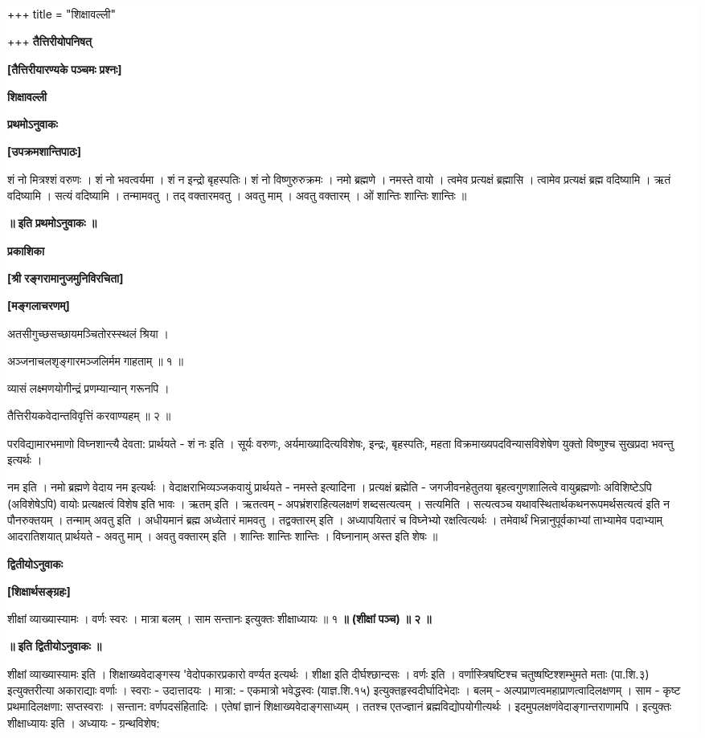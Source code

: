 +++
title = "शिक्षावल्ली"

+++
**तैत्तिरीयोपनिषत्**

**\[तैत्तिरीयारण्यके** **पञ्चमः** **प्रश्नः\]**

**शिक्षावल्ली**

**प्रथमोऽनुवाकः**

**\[उपक्रमशान्तिपाठः\]**

शं नो मित्रश्शं वरुणः । शं नो भवत्वर्यमा । शं न इन्द्रो बृहस्पतिः। शं नो विष्णुरुरुक्रमः । नमो ब्रह्मणे । नमस्ते वायो । त्वमेव प्रत्यक्षं ब्रह्मासि । त्वामेव प्रत्यक्षं ब्रह्म वदिष्यामि । ऋतं वदिष्यामि । सत्यं वदिष्यामि । तन्मामवतु । तद् वक्तारमवतु । अवतु माम् । अवतु वक्तारम् । ओं शान्तिः शान्तिः शान्तिः ॥

**॥** **इति** **प्रथमोऽनुवाकः** **॥**

**प्रकाशिका**

**\[श्री** **रङ्गरामानुजमुनिविरचिता\]**

**\[मङ्गलाचरणम्\]**

अतसीगुच्छसच्छायमञ्चितोरस्स्थलं श्रिया ।

अञ्जनाचलशृङ्गारमञ्जलिर्मम गाहताम् ॥ १ ॥

व्यासं लक्ष्मणयोगीन्द्रं प्रणम्यान्यान् गरूनपि ।

तैत्तिरीयकवेदान्तविवृत्तिं करवाण्यहम् ॥ २ ॥

परविद्यामारभमाणो विघ्नशान्त्यै देवता: प्रार्थयते - शं नः इति । सूर्यः वरुणः, अर्यमाख्यादित्यविशेषः, इन्द्रः, बृहस्पतिः, महता विक्रमाख्यपदविन्यासविशेषेण युक्तो विष्णुश्च सुखप्रदा भवन्तु इत्यर्थः ।

नम इति । नमो ब्रह्मणे वेदाय नम इत्यर्थः । वेदाक्षराभिव्यञ्जकवायुं प्रार्थयते - नमस्ते इत्यादिना । प्रत्यक्षं ब्रह्मेति - जगजीवनहेतुतया बृहत्वगुणशालित्वे वायुब्रह्मणोः अविशिष्टेऽपि (अविशेषेऽपि) वायोः प्रत्यक्षत्वं विशेष इति भावः । ऋतम् इति । ऋतत्वम् - अपभ्रंशराहित्यलक्षणं शब्दसत्यत्वम् । सत्यमिति । सत्यत्वञ्च यथावस्थितार्थकथनरूपमर्थसत्यत्वं इति न पौनरुक्तयम् । तन्माम् अवतु इति । अधीयमानं ब्रह्म अध्येतारं मामवतु । तद्वक्तारम् इति । अध्यापयितारं च विघ्नेभ्यो रक्षत्वित्यर्थः । तमेवार्थं भिन्नानुपूर्वकाभ्यां ताभ्यामेव पदाभ्याम् आदरातिशयात् प्रार्थयते - अवतु माम् । अवतु वक्तारम् इति । शान्तिः शान्तिः शान्तिः । विघ्नानाम् अस्त इति शेषः ॥

**द्वितीयोऽनुवाकः**

**\[शिक्षार्थसङ्ग्रहः\]**

शीक्षां व्याख्यास्यामः । वर्णः स्वरः । मात्रा बलम् । साम सन्तानः इत्युक्तः शीक्षाध्यायः ॥ १ **॥** **(शीक्षां** **पञ्च)** **॥** **२** **॥**

**॥** **इति** **द्वितीयोऽनुवाकः** **॥**

शीक्षां व्याख्यास्यामः इति । शिक्षाख्यवेदाङ्गस्य 'वेदोपकारप्रकारो वर्ण्यत इत्यर्थः । शीक्षा इति दीर्घश्छान्दसः । वर्णः इति । वर्णास्त्रिषष्टिश्च चतुष्षष्टिश्शम्भुमते मताः (पा.शि.३) इत्युक्तरीत्या अकाराद्याः वर्णाः । स्वराः - उदात्तादयः । मात्रा: - एकमात्रो भवेद्धस्वः (याज्ञ.शि.१५) इत्युक्तहृस्वदीर्घादिभेदाः । बलम् - अल्पप्राणत्वमहाप्राणत्वादिलक्षणम् । साम - कृष्ट प्रथमादिलक्षणा: सप्तस्वराः । सन्तान: वर्णपदसंहितादिः । एतेषां ज्ञानं शिक्षाख्यवेदाङ्गसाध्यम् । ततश्च एतज्ज्ञानं ब्रह्मविद्योपयोगीत्यर्थः । इदमुपलक्षणंवेदाङ्गान्तराणामपि । इत्युक्तः शीक्षाध्यायः इति । अध्यायः - ग्रन्थविशेष:
